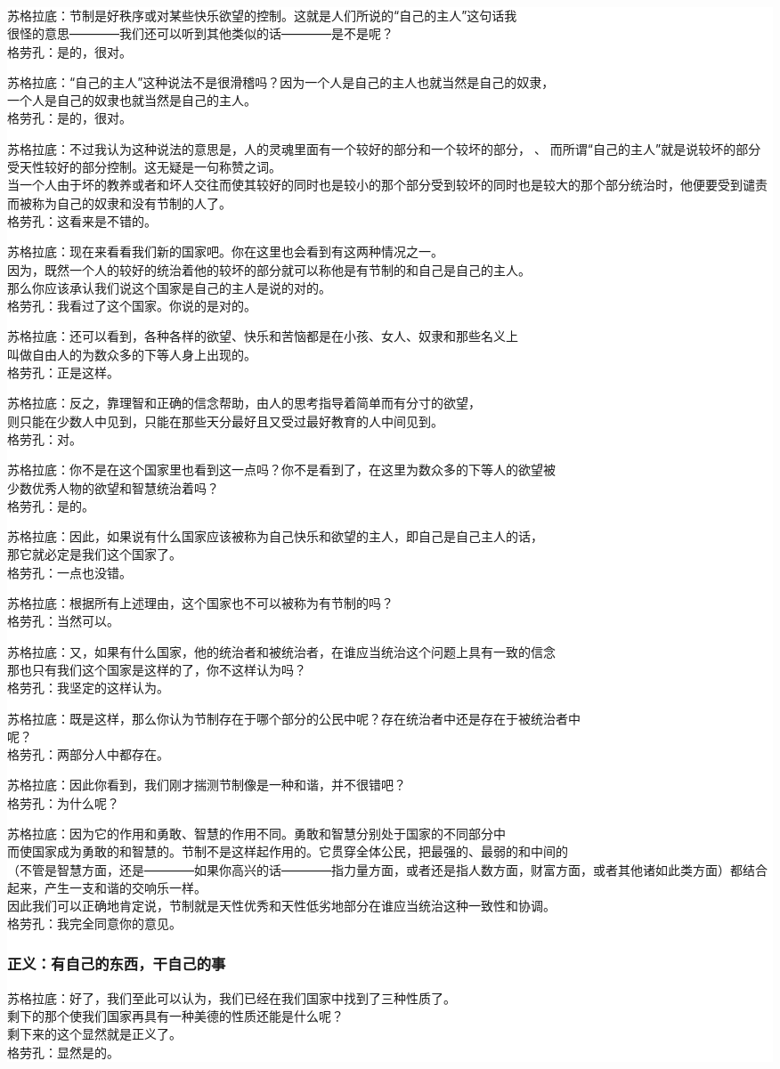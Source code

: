 苏格拉底：节制是好秩序或对某些快乐欲望的控制。这就是人们所说的“自己的主人”这句话我  
很怪的意思————我们还可以听到其他类似的话————是不是呢？    
格劳孔：是的，很对。   

苏格拉底：“自己的主人”这种说法不是很滑稽吗？因为一个人是自己的主人也就当然是自己的奴隶，   
一个人是自己的奴隶也就当然是自己的主人。  
格劳孔：是的，很对。   

苏格拉底：不过我认为这种说法的意思是，人的灵魂里面有一个较好的部分和一个较坏的部分，  、
而所谓“自己的主人”就是说较坏的部分受天性较好的部分控制。这无疑是一句称赞之词。  
当一个人由于坏的教养或者和坏人交往而使其较好的同时也是较小的那个部分受到较坏的同时也是较大的那个部分统治时，他便要受到谴责而被称为自己的奴隶和没有节制的人了。  
格劳孔：这看来是不错的。   

苏格拉底：现在来看看我们新的国家吧。你在这里也会看到有这两种情况之一。   
因为，既然一个人的较好的统治着他的较坏的部分就可以称他是有节制的和自己是自己的主人。   
那么你应该承认我们说这个国家是自己的主人是说的对的。   
格劳孔：我看过了这个国家。你说的是对的。   

苏格拉底：还可以看到，各种各样的欲望、快乐和苦恼都是在小孩、女人、奴隶和那些名义上   
叫做自由人的为数众多的下等人身上出现的。   
格劳孔：正是这样。    

苏格拉底：反之，靠理智和正确的信念帮助，由人的思考指导着简单而有分寸的欲望，    
则只能在少数人中见到，只能在那些天分最好且又受过最好教育的人中间见到。     
格劳孔：对。   

苏格拉底：你不是在这个国家里也看到这一点吗？你不是看到了，在这里为数众多的下等人的欲望被   
少数优秀人物的欲望和智慧统治着吗？    
格劳孔：是的。   

苏格拉底：因此，如果说有什么国家应该被称为自己快乐和欲望的主人，即自己是自己主人的话，    
那它就必定是我们这个国家了。    
格劳孔：一点也没错。   

苏格拉底：根据所有上述理由，这个国家也不可以被称为有节制的吗？    
格劳孔：当然可以。   

苏格拉底：又，如果有什么国家，他的统治者和被统治者，在谁应当统治这个问题上具有一致的信念   
那也只有我们这个国家是这样的了，你不这样认为吗？    
格劳孔：我坚定的这样认为。    

苏格拉底：既是这样，那么你认为节制存在于哪个部分的公民中呢？存在统治者中还是存在于被统治者中  
呢？   
格劳孔：两部分人中都存在。   

苏格拉底：因此你看到，我们刚才揣测节制像是一种和谐，并不很错吧？   
格劳孔：为什么呢？    

苏格拉底：因为它的作用和勇敢、智慧的作用不同。勇敢和智慧分别处于国家的不同部分中    
而使国家成为勇敢的和智慧的。节制不是这样起作用的。它贯穿全体公民，把最强的、最弱的和中间的    
（不管是智慧方面，还是————如果你高兴的话————指力量方面，或者还是指人数方面，财富方面，或者其他诸如此类方面）都结合起来，产生一支和谐的交响乐一样。   
因此我们可以正确地肯定说，节制就是天性优秀和天性低劣地部分在谁应当统治这种一致性和协调。    
格劳孔：我完全同意你的意见。   

### 正义：有自己的东西，干自己的事  

苏格拉底：好了，我们至此可以认为，我们已经在我们国家中找到了三种性质了。   
剩下的那个使我们国家再具有一种美德的性质还能是什么呢？  
剩下来的这个显然就是正义了。    
格劳孔：显然是的。    
